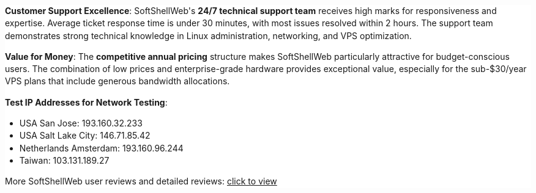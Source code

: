 **Customer Support Excellence**: SoftShellWeb's **24/7 technical support team** receives high marks for responsiveness and expertise. Average ticket response time is under 30 minutes, with most issues resolved within 2 hours. The support team demonstrates strong technical knowledge in Linux administration, networking, and VPS optimization.

**Value for Money**: The **competitive annual pricing** structure makes SoftShellWeb particularly attractive for budget-conscious users. The combination of low prices and enterprise-grade hardware provides exceptional value, especially for the sub-$30/year VPS plans that include generous bandwidth allocations.

**Test IP Addresses for Network Testing**:
- USA San Jose: 193.160.32.233
- USA Salt Lake City: 146.71.85.42
- Netherlands Amsterdam: 193.160.96.244
- Taiwan: 103.131.189.27

More SoftShellWeb user reviews and detailed reviews: [click to view](https://softshellweb.com/client/aff.php?aff=439)
